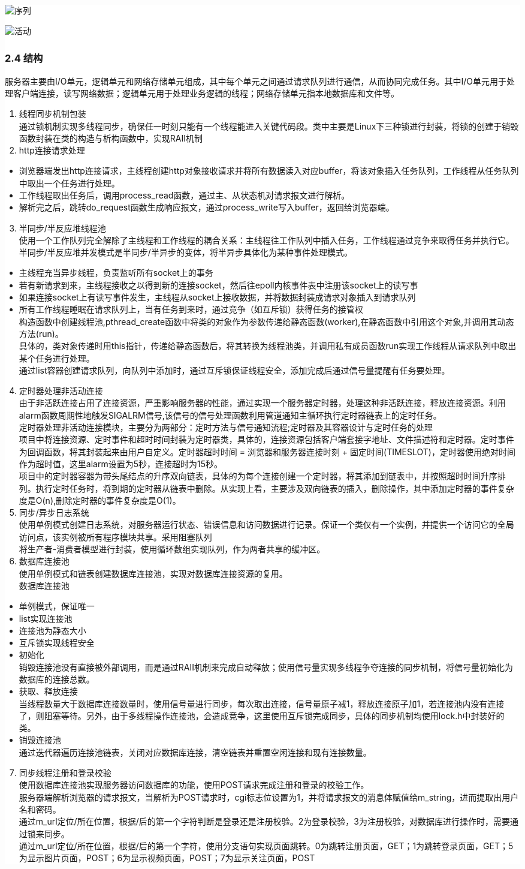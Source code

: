 ![序列](https://gitee.com/legolasmua/hwrlmoel/raw/master/week09/uml/%E6%97%B6%E5%BA%8F%E5%9B%BE.png)

![活动](https://gitee.com/legolasmua/hwrlmoel/raw/master/week09/%E8%A1%8C%E4%B8%BA.png)

### 2.4 结构
服务器主要由I/O单元，逻辑单元和网络存储单元组成，其中每个单元之间通过请求队列进行通信，从而协同完成任务。其中I/O单元用于处理客户端连接，读写网络数据；逻辑单元用于处理业务逻辑的线程；网络存储单元指本地数据库和文件等。 
1. 线程同步机制包装  
通过锁机制实现多线程同步，确保任一时刻只能有一个线程能进入关键代码段。类中主要是Linux下三种锁进行封装，将锁的创建于销毁函数封装在类的构造与析构函数中，实现RAII机制  
2. http连接请求处理  
- 浏览器端发出http连接请求，主线程创建http对象接收请求并将所有数据读入对应buffer，将该对象插入任务队列，工作线程从任务队列中取出一个任务进行处理。  
- 工作线程取出任务后，调用process_read函数，通过主、从状态机对请求报文进行解析。  
- 解析完之后，跳转do_request函数生成响应报文，通过process_write写入buffer，返回给浏览器端。
3. 半同步/半反应堆线程池  
使用一个工作队列完全解除了主线程和工作线程的耦合关系：主线程往工作队列中插入任务，工作线程通过竞争来取得任务并执行它。  
半同步/半反应堆并发模式是半同步/半异步的变体，将半异步具体化为某种事件处理模式。  
- 主线程充当异步线程，负责监听所有socket上的事务  
- 若有新请求到来，主线程接收之以得到新的连接socket，然后往epoll内核事件表中注册该socket上的读写事  
- 如果连接socket上有读写事件发生，主线程从socket上接收数据，并将数据封装成请求对象插入到请求队列  
- 所有工作线程睡眠在请求队列上，当有任务到来时，通过竞争（如互斥锁）获得任务的接管权  
构造函数中创建线程池,pthread_create函数中将类的对象作为参数传递给静态函数(worker),在静态函数中引用这个对象,并调用其动态方法(run)。  
具体的，类对象传递时用this指针，传递给静态函数后，将其转换为线程池类，并调用私有成员函数run实现工作线程从请求队列中取出某个任务进行处理。  
通过list容器创建请求队列，向队列中添加时，通过互斥锁保证线程安全，添加完成后通过信号量提醒有任务要处理。 
4. 定时器处理非活动连接  
由于非活跃连接占用了连接资源，严重影响服务器的性能，通过实现一个服务器定时器，处理这种非活跃连接，释放连接资源。利用alarm函数周期性地触发SIGALRM信号,该信号的信号处理函数利用管道通知主循环执行定时器链表上的定时任务。  
定时器处理非活动连接模块，主要分为两部分：定时方法与信号通知流程;定时器及其容器设计与定时任务的处理  
项目中将连接资源、定时事件和超时时间封装为定时器类，具体的，连接资源包括客户端套接字地址、文件描述符和定时器。定时事件为回调函数，将其封装起来由用户自定义。定时器超时时间 = 浏览器和服务器连接时刻 + 固定时间(TIMESLOT)，定时器使用绝对时间作为超时值，这里alarm设置为5秒，连接超时为15秒。  
项目中的定时器容器为带头尾结点的升序双向链表，具体的为每个连接创建一个定时器，将其添加到链表中，并按照超时时间升序排列。执行定时任务时，将到期的定时器从链表中删除。从实现上看，主要涉及双向链表的插入，删除操作，其中添加定时器的事件复杂度是O(n),删除定时器的事件复杂度是O(1)。  
5. 同步/异步日志系统  
使用单例模式创建日志系统，对服务器运行状态、错误信息和访问数据进行记录。保证一个类仅有一个实例，并提供一个访问它的全局访问点，该实例被所有程序模块共享。采用阻塞队列  
将生产者-消费者模型进行封装，使用循环数组实现队列，作为两者共享的缓冲区。  
6. 数据库连接池  
使用单例模式和链表创建数据库连接池，实现对数据库连接资源的复用。  
数据库连接池  
- 单例模式，保证唯一  
- list实现连接池  
- 连接池为静态大小  
- 互斥锁实现线程安全  
- 初始化  
销毁连接池没有直接被外部调用，而是通过RAII机制来完成自动释放；使用信号量实现多线程争夺连接的同步机制，将信号量初始化为数据库的连接总数。  
- 获取、释放连接  
当线程数量大于数据库连接数量时，使用信号量进行同步，每次取出连接，信号量原子减1，释放连接原子加1，若连接池内没有连接了，则阻塞等待。另外，由于多线程操作连接池，会造成竞争，这里使用互斥锁完成同步，具体的同步机制均使用lock.h中封装好的类。  
- 销毁连接池   
通过迭代器遍历连接池链表，关闭对应数据库连接，清空链表并重置空闲连接和现有连接数量。  
7. 同步线程注册和登录校验  
使用数据库连接池实现服务器访问数据库的功能，使用POST请求完成注册和登录的校验工作。  
服务器端解析浏览器的请求报文，当解析为POST请求时，cgi标志位设置为1，并将请求报文的消息体赋值给m_string，进而提取出用户名和密码。  
通过m_url定位/所在位置，根据/后的第一个字符判断是登录还是注册校验。2为登录校验，3为注册校验，对数据库进行操作时，需要通过锁来同步。  
通过m_url定位/所在位置，根据/后的第一个字符，使用分支语句实现页面跳转。0为跳转注册页面，GET；1为跳转登录页面，GET；5为显示图片页面，POST；6为显示视频页面，POST；7为显示关注页面，POST  
